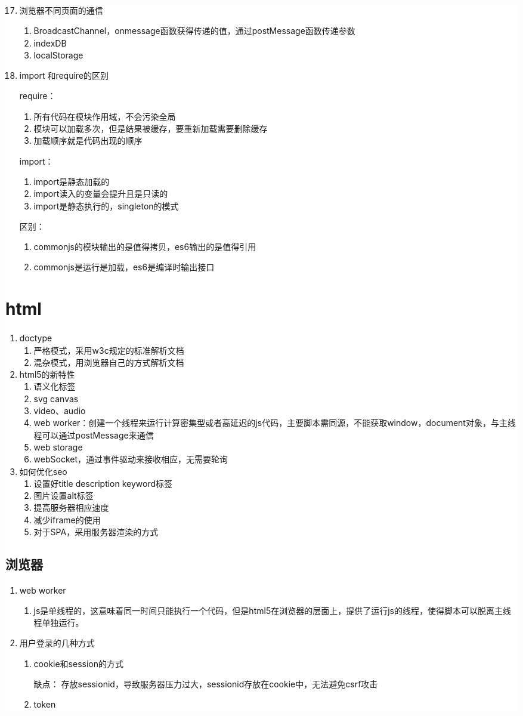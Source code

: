 17. 浏览器不同页面的通信
    1. BroadcastChannel，onmessage函数获得传递的值，通过postMessage函数传递参数
    2. indexDB
    3. localStorage

18. import 和require的区别

    require：

    1. 所有代码在模块作用域，不会污染全局
    2. 模块可以加载多次，但是结果被缓存，要重新加载需要删除缓存
    3. 加载顺序就是代码出现的顺序

    import：

    1. import是静态加载的
    2. import读入的变量会提升且是只读的
    3. import是静态执行的，singleton的模式

    区别：

    1. commonjs的模块输出的是值得拷贝，es6输出的是值得引用

    2. commonjs是运行是加载，es6是编译时输出接口

# html

1. doctype
   1. 严格模式，采用w3c规定的标准解析文档
   2. 混杂模式，用浏览器自己的方式解析文档
2. html5的新特性
   1. 语义化标签
   2. svg canvas
   3. video、audio
   4. web worker：创建一个线程来运行计算密集型或者高延迟的js代码，主要脚本需同源，不能获取window，document对象，与主线程可以通过postMessage来通信
   5. web storage
   6. webSocket，通过事件驱动来接收相应，无需要轮询
3. 如何优化seo
   1. 设置好title description keyword标签
   2. 图片设置alt标签
   3. 提高服务器相应速度
   4. 减少iframe的使用
   5. 对于SPA，采用服务器渲染的方式

## 浏览器

1. web worker
   1. js是单线程的，这意味着同一时间只能执行一个代码，但是html5在浏览器的层面上，提供了运行js的线程，使得脚本可以脱离主线程单独运行。

2. 用户登录的几种方式

   1. cookie和session的方式

      缺点： 存放sessionid，导致服务器压力过大，sessionid存放在cookie中，无法避免csrf攻击

   2. token
